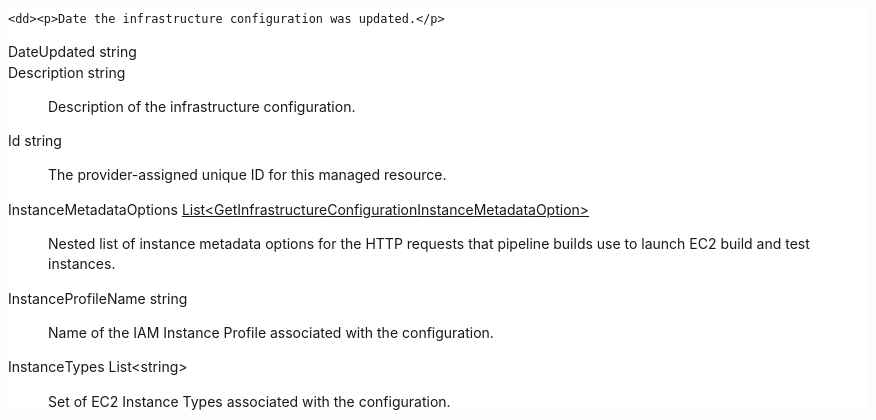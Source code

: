     <dd><p>Date the infrastructure configuration was updated.</p>
</dd><dt class="property-"
            title="">
        <span id="dateupdated_csharp">
<a data-swiftype-name="resource-property" data-swiftype-type="text" href="#dateupdated_csharp" style="color: inherit; text-decoration: inherit;">Date<wbr>Updated</a>
</span>
        <span class="property-indicator"></span>
        <span class="property-type">string</span>
    </dt>
    <dd></dd><dt class="property-"
            title="">
        <span id="description_csharp">
<a data-swiftype-name="resource-property" data-swiftype-type="text" href="#description_csharp" style="color: inherit; text-decoration: inherit;">Description</a>
</span>
        <span class="property-indicator"></span>
        <span class="property-type">string</span>
    </dt>
    <dd><p>Description of the infrastructure configuration.</p>
</dd><dt class="property-"
            title="">
        <span id="id_csharp">
<a data-swiftype-name="resource-property" data-swiftype-type="text" href="#id_csharp" style="color: inherit; text-decoration: inherit;">Id</a>
</span>
        <span class="property-indicator"></span>
        <span class="property-type">string</span>
    </dt>
    <dd><p>The provider-assigned unique ID for this managed resource.</p>
</dd><dt class="property-"
            title="">
        <span id="instancemetadataoptions_csharp">
<a data-swiftype-name="resource-property" data-swiftype-type="text" href="#instancemetadataoptions_csharp" style="color: inherit; text-decoration: inherit;">Instance<wbr>Metadata<wbr>Options</a>
</span>
        <span class="property-indicator"></span>
        <span class="property-type"><a href="#getinfrastructureconfigurationinstancemetadataoption">List&lt;Get<wbr>Infrastructure<wbr>Configuration<wbr>Instance<wbr>Metadata<wbr>Option&gt;</a></span>
    </dt>
    <dd><p>Nested list of instance metadata options for the HTTP requests that pipeline builds use to launch EC2 build and test instances.</p>
</dd><dt class="property-"
            title="">
        <span id="instanceprofilename_csharp">
<a data-swiftype-name="resource-property" data-swiftype-type="text" href="#instanceprofilename_csharp" style="color: inherit; text-decoration: inherit;">Instance<wbr>Profile<wbr>Name</a>
</span>
        <span class="property-indicator"></span>
        <span class="property-type">string</span>
    </dt>
    <dd><p>Name of the IAM Instance Profile associated with the configuration.</p>
</dd><dt class="property-"
            title="">
        <span id="instancetypes_csharp">
<a data-swiftype-name="resource-property" data-swiftype-type="text" href="#instancetypes_csharp" style="color: inherit; text-decoration: inherit;">Instance<wbr>Types</a>
</span>
        <span class="property-indicator"></span>
        <span class="property-type">List&lt;string&gt;</span>
    </dt>
    <dd><p>Set of EC2 Instance Types associated with the configuration.</p>
</dd><dt class="property-"
            title="">